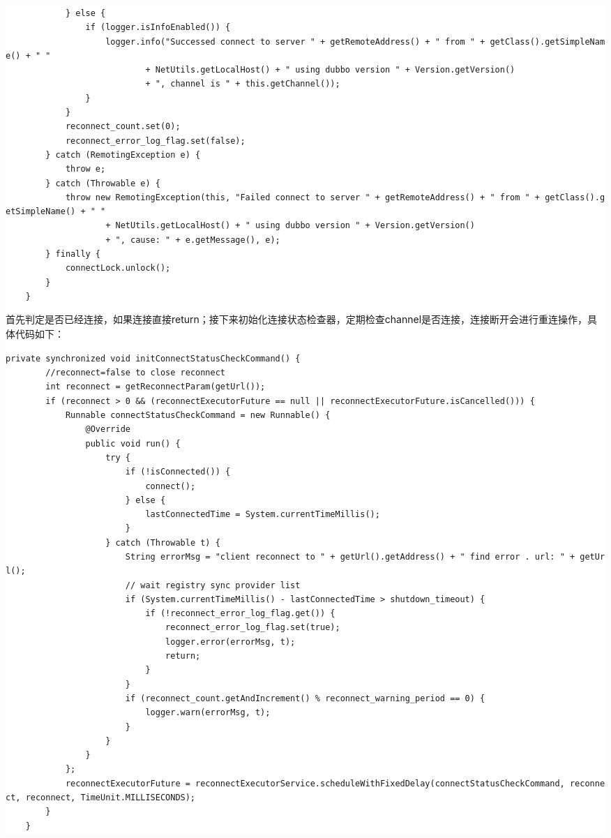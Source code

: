 ```
            } else {
                if (logger.isInfoEnabled()) {
                    logger.info("Successed connect to server " + getRemoteAddress() + " from " + getClass().getSimpleName() + " "
                            + NetUtils.getLocalHost() + " using dubbo version " + Version.getVersion()
                            + ", channel is " + this.getChannel());
                }
            }
            reconnect_count.set(0);
            reconnect_error_log_flag.set(false);
        } catch (RemotingException e) {
            throw e;
        } catch (Throwable e) {
            throw new RemotingException(this, "Failed connect to server " + getRemoteAddress() + " from " + getClass().getSimpleName() + " "
                    + NetUtils.getLocalHost() + " using dubbo version " + Version.getVersion()
                    + ", cause: " + e.getMessage(), e);
        } finally {
            connectLock.unlock();
        }
    }
```

首先判定是否已经连接，如果连接直接return；接下来初始化连接状态检查器，定期检查channel是否连接，连接断开会进行重连操作，具体代码如下：

```
private synchronized void initConnectStatusCheckCommand() {
        //reconnect=false to close reconnect
        int reconnect = getReconnectParam(getUrl());
        if (reconnect > 0 && (reconnectExecutorFuture == null || reconnectExecutorFuture.isCancelled())) {
            Runnable connectStatusCheckCommand = new Runnable() {
                @Override
                public void run() {
                    try {
                        if (!isConnected()) {
                            connect();
                        } else {
                            lastConnectedTime = System.currentTimeMillis();
                        }
                    } catch (Throwable t) {
                        String errorMsg = "client reconnect to " + getUrl().getAddress() + " find error . url: " + getUrl();
                        // wait registry sync provider list
                        if (System.currentTimeMillis() - lastConnectedTime > shutdown_timeout) {
                            if (!reconnect_error_log_flag.get()) {
                                reconnect_error_log_flag.set(true);
                                logger.error(errorMsg, t);
                                return;
                            }
                        }
                        if (reconnect_count.getAndIncrement() % reconnect_warning_period == 0) {
                            logger.warn(errorMsg, t);
                        }
                    }
                }
            };
            reconnectExecutorFuture = reconnectExecutorService.scheduleWithFixedDelay(connectStatusCheckCommand, reconnect, reconnect, TimeUnit.MILLISECONDS);
        }
    }
```
